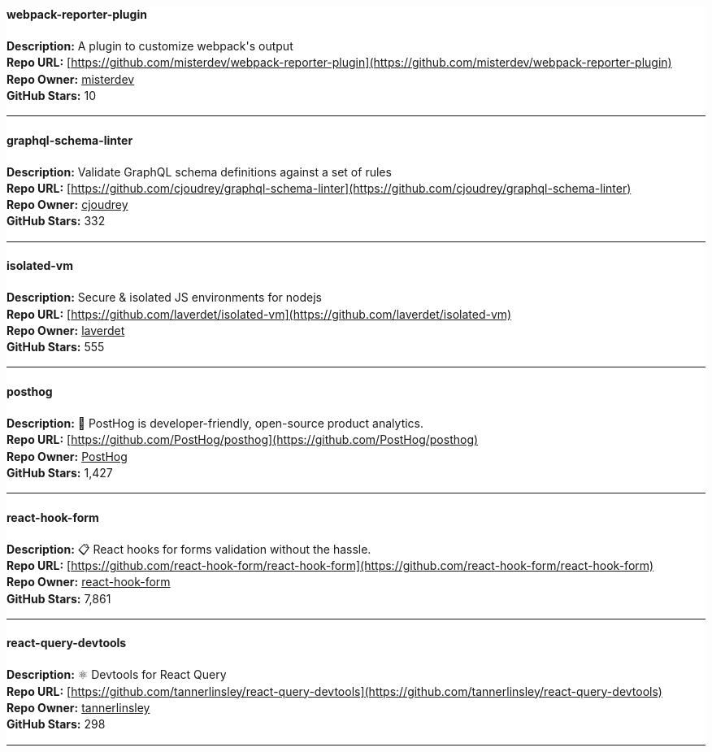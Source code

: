 
#### webpack-reporter-plugin<br/>

**Description:** A plugin to customize webpack's output <br/>
**Repo URL:** [https://github.com/misterdev/webpack-reporter-plugin](https://github.com/misterdev/webpack-reporter-plugin)<br/>
**Repo Owner:** [misterdev](https://github.com/misterdev)<br/>
**GitHub Stars:** 10<br/>

---

#### graphql-schema-linter<br/>

**Description:** Validate GraphQL schema definitions against a set of rules <br/>
**Repo URL:** [https://github.com/cjoudrey/graphql-schema-linter](https://github.com/cjoudrey/graphql-schema-linter)<br/>
**Repo Owner:** [cjoudrey](https://github.com/cjoudrey)<br/>
**GitHub Stars:** 332<br/>

---

#### isolated-vm<br/>

**Description:** Secure & isolated JS environments for nodejs <br/>
**Repo URL:** [https://github.com/laverdet/isolated-vm](https://github.com/laverdet/isolated-vm)<br/>
**Repo Owner:** [laverdet](https://github.com/laverdet)<br/>
**GitHub Stars:** 555<br/>

---

#### posthog<br/>

**Description:** 🦔 PostHog is developer-friendly, open-source product analytics. <br/>
**Repo URL:** [https://github.com/PostHog/posthog](https://github.com/PostHog/posthog)<br/>
**Repo Owner:** [PostHog](https://github.com/PostHog)<br/>
**GitHub Stars:** 1,427<br/>

---

#### react-hook-form<br/>

**Description:** 📋 React hooks for forms validation without the hassle. <br/>
**Repo URL:** [https://github.com/react-hook-form/react-hook-form](https://github.com/react-hook-form/react-hook-form)<br/>
**Repo Owner:** [react-hook-form](https://github.com/react-hook-form)<br/>
**GitHub Stars:** 7,861<br/>

---

#### react-query-devtools<br/>

**Description:** ⚛️ Devtools for React Query <br/>
**Repo URL:** [https://github.com/tannerlinsley/react-query-devtools](https://github.com/tannerlinsley/react-query-devtools)<br/>
**Repo Owner:** [tannerlinsley](https://github.com/tannerlinsley)<br/>
**GitHub Stars:** 298<br/>

---